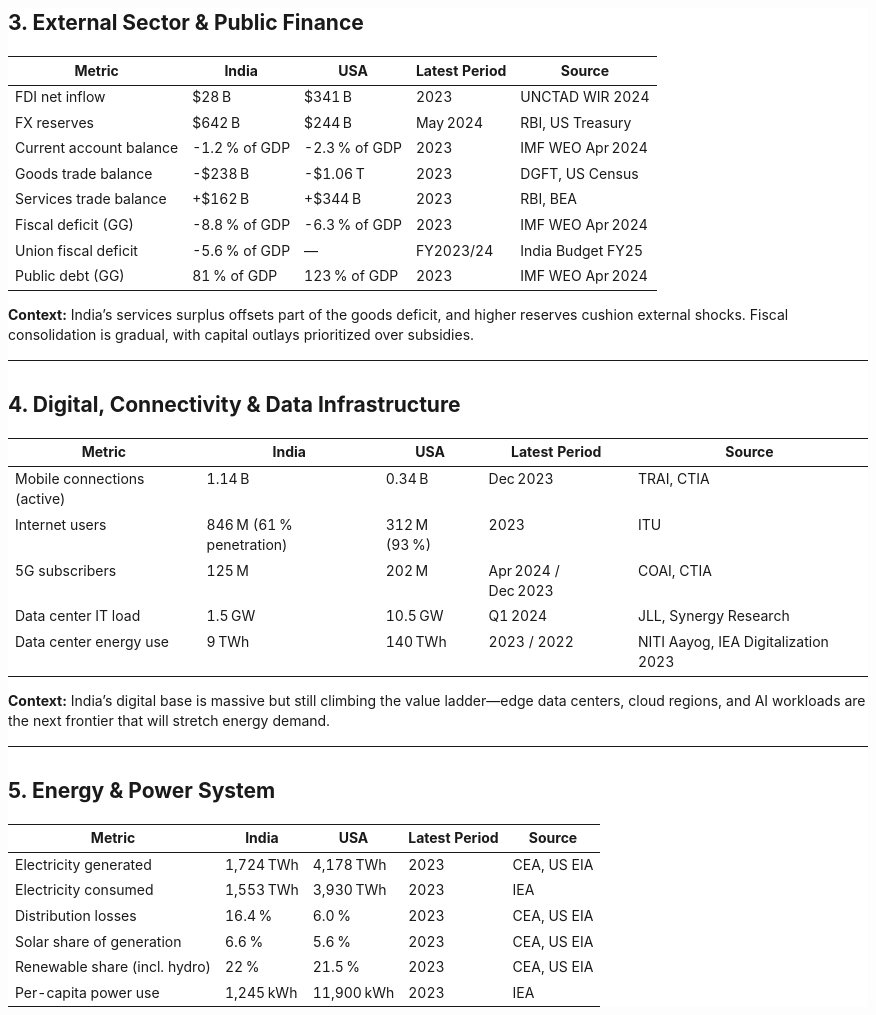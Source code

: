 
## 3. External Sector & Public Finance

| Metric | India | USA | Latest Period | Source |
| --- | --- | --- | --- | --- |
| FDI net inflow | $28 B | $341 B | 2023 | UNCTAD WIR 2024 |
| FX reserves | $642 B | $244 B | May 2024 | RBI, US Treasury |
| Current account balance | -1.2 % of GDP | -2.3 % of GDP | 2023 | IMF WEO Apr 2024 |
| Goods trade balance | -$238 B | -$1.06 T | 2023 | DGFT, US Census |
| Services trade balance | +$162 B | +$344 B | 2023 | RBI, BEA |
| Fiscal deficit (GG) | -8.8 % of GDP | -6.3 % of GDP | 2023 | IMF WEO Apr 2024 |
| Union fiscal deficit | -5.6 % of GDP | — | FY2023/24 | India Budget FY25 |
| Public debt (GG) | 81 % of GDP | 123 % of GDP | 2023 | IMF WEO Apr 2024 |

**Context:** India’s services surplus offsets part of the goods deficit, and higher reserves cushion external shocks. Fiscal consolidation is gradual, with capital outlays prioritized over subsidies.

---

## 4. Digital, Connectivity & Data Infrastructure

| Metric | India | USA | Latest Period | Source |
| --- | --- | --- | --- | --- |
| Mobile connections (active) | 1.14 B | 0.34 B | Dec 2023 | TRAI, CTIA |
| Internet users | 846 M (61 % penetration) | 312 M (93 %) | 2023 | ITU |
| 5G subscribers | 125 M | 202 M | Apr 2024 / Dec 2023 | COAI, CTIA |
| Data center IT load | 1.5 GW | 10.5 GW | Q1 2024 | JLL, Synergy Research |
| Data center energy use | 9 TWh | 140 TWh | 2023 / 2022 | NITI Aayog, IEA Digitalization 2023 |

**Context:** India’s digital base is massive but still climbing the value ladder—edge data centers, cloud regions, and AI workloads are the next frontier that will stretch energy demand.

---

## 5. Energy & Power System

| Metric | India | USA | Latest Period | Source |
| --- | --- | --- | --- | --- |
| Electricity generated | 1,724 TWh | 4,178 TWh | 2023 | CEA, US EIA |
| Electricity consumed | 1,553 TWh | 3,930 TWh | 2023 | IEA |
| Distribution losses | 16.4 % | 6.0 % | 2023 | CEA, US EIA |
| Solar share of generation | 6.6 % | 5.6 % | 2023 | CEA, US EIA |
| Renewable share (incl. hydro) | 22 % | 21.5 % | 2023 | CEA, US EIA |
| Per-capita power use | 1,245 kWh | 11,900 kWh | 2023 | IEA |
